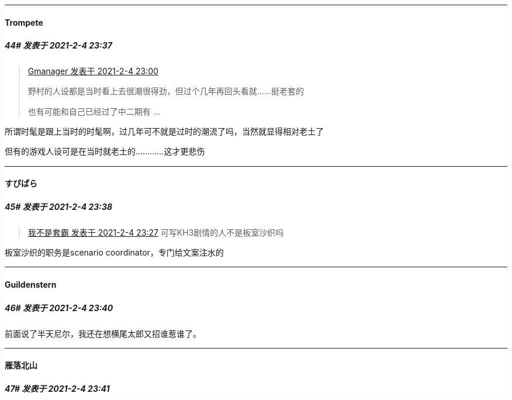 





*****

####  Trompete  
##### 44#       发表于 2021-2-4 23:37



<blockquote><a href="httphttps://bbs.saraba1st.com/2b/forum.php?mod=redirect&amp;goto=findpost&amp;pid=50241618&amp;ptid=1986305" target="_blank">Gmanager 发表于 2021-2-4 23:00</a>

野村的人设都是当时看上去很潮很得劲，但过个几年再回头看就……挺老套的


也有可能和自己已经过了中二期有 ...</blockquote>
所谓时髦是跟上当时的时髦啊，过几年可不就是过时的潮流了吗，当然就显得相对老土了


但有的游戏人设可是在当时就老土的…………这才更悲伤







*****

####  すぴぱら  
##### 45#       发表于 2021-2-4 23:38



<blockquote><a href="httphttps://bbs.saraba1st.com/2b/forum.php?mod=redirect&amp;goto=findpost&amp;pid=50241796&amp;ptid=1986305" target="_blank">我不是套霸 发表于 2021-2-4 23:27</a>
可写KH3剧情的人不是板室沙织吗</blockquote>
板室沙织的职务是scenario coordinator，专门给文案注水的







*****

####  Guildenstern  
##### 46#       发表于 2021-2-4 23:40




前面说了半天尼尔，我还在想横尾太郎又招谁惹谁了。







*****

####  雁落北山  
##### 47#       发表于 2021-2-4 23:41
